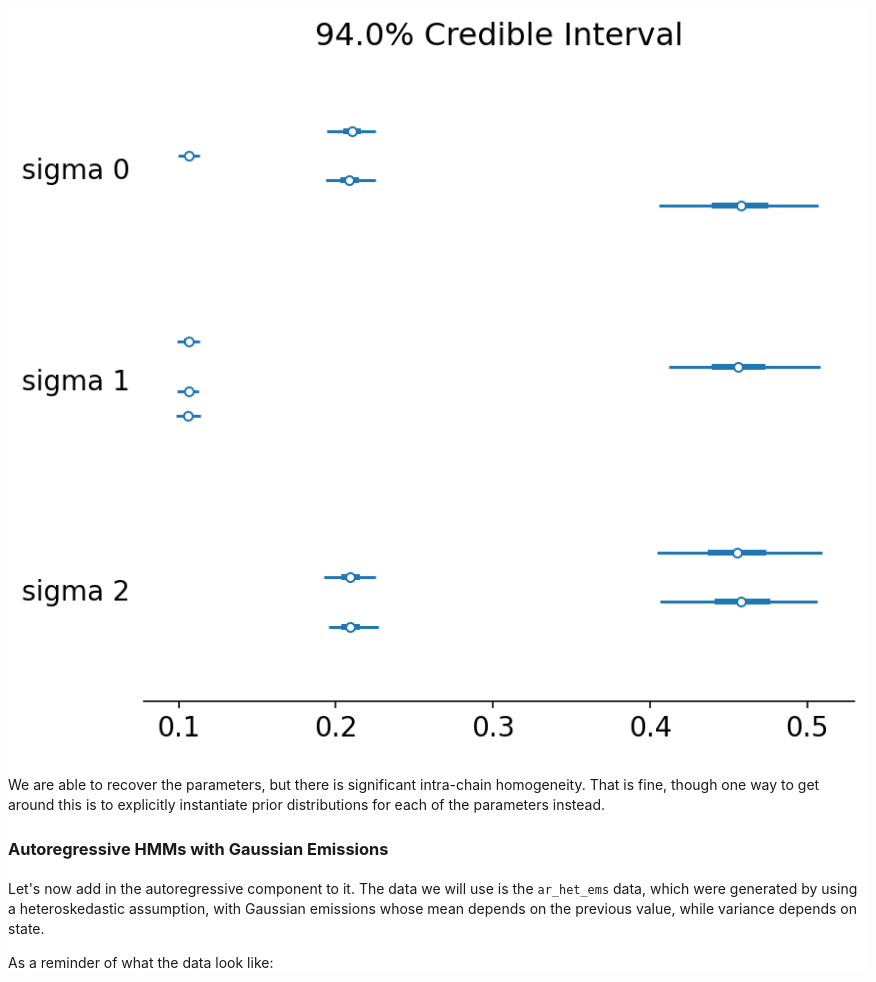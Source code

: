 ![png](./markov-models-figures/output_103_0.png)


We are able to recover the parameters, but there is significant intra-chain homogeneity. That is fine, though one way to get around this is to explicitly instantiate prior distributions for each of the parameters instead.

### Autoregressive HMMs with Gaussian Emissions

Let's now add in the autoregressive component to it.
The data we will use is the `ar_het_ems` data, which were generated by using a heteroskedastic assumption, with Gaussian emissions whose mean depends on the previous value, while variance depends on state.

As a reminder of what the data look like:
